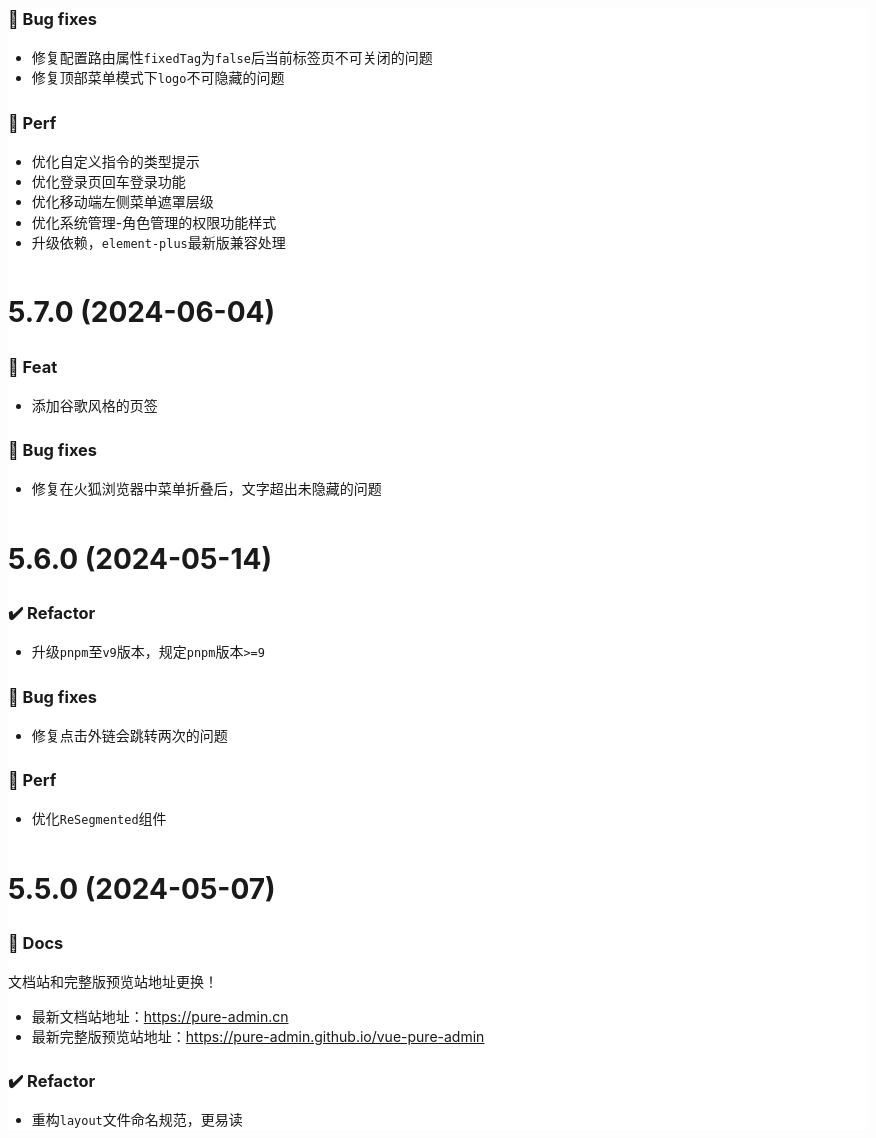 ### 🐞 Bug fixes

- 修复配置路由属性`fixedTag`为`false`后当前标签页不可关闭的问题
- 修复顶部菜单模式下`logo`不可隐藏的问题

### 🍏 Perf

- 优化自定义指令的类型提示
- 优化登录页回车登录功能
- 优化移动端左侧菜单遮罩层级
- 优化系统管理-角色管理的权限功能样式
- 升级依赖，`element-plus`最新版兼容处理

# 5.7.0 (2024-06-04)

### 🎫 Feat

- 添加谷歌风格的页签

### 🐞 Bug fixes

- 修复在火狐浏览器中菜单折叠后，文字超出未隐藏的问题

# 5.6.0 (2024-05-14)

### ✔️ Refactor

- 升级`pnpm`至`v9`版本，规定`pnpm`版本`>=9`

### 🐞 Bug fixes

- 修复点击外链会跳转两次的问题

### 🍏 Perf

- 优化`ReSegmented`组件

# 5.5.0 (2024-05-07)

### 📄 Docs

文档站和完整版预览站地址更换！

- 最新文档站地址：https://pure-admin.cn
- 最新完整版预览站地址：https://pure-admin.github.io/vue-pure-admin

### ✔️ Refactor

- 重构`layout`文件命名规范，更易读
